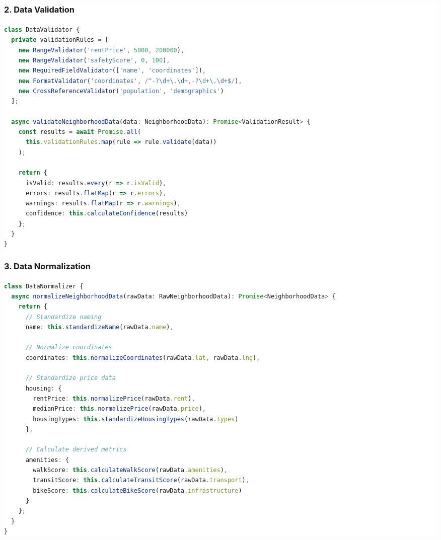 ### 2. Data Validation
```typescript
class DataValidator {
  private validationRules = [
    new RangeValidator('rentPrice', 5000, 200000),
    new RangeValidator('safetyScore', 0, 100),
    new RequiredFieldValidator(['name', 'coordinates']),
    new FormatValidator('coordinates', /^-?\d+\.\d+,-?\d+\.\d+$/),
    new CrossReferenceValidator('population', 'demographics')
  ];
  
  async validateNeighborhoodData(data: NeighborhoodData): Promise<ValidationResult> {
    const results = await Promise.all(
      this.validationRules.map(rule => rule.validate(data))
    );
    
    return {
      isValid: results.every(r => r.isValid),
      errors: results.flatMap(r => r.errors),
      warnings: results.flatMap(r => r.warnings),
      confidence: this.calculateConfidence(results)
    };
  }
}
```

### 3. Data Normalization
```typescript
class DataNormalizer {
  async normalizeNeighborhoodData(rawData: RawNeighborhoodData): Promise<NeighborhoodData> {
    return {
      // Standardize naming
      name: this.standardizeName(rawData.name),
      
      // Normalize coordinates
      coordinates: this.normalizeCoordinates(rawData.lat, rawData.lng),
      
      // Standardize price data
      housing: {
        rentPrice: this.normalizePrice(rawData.rent),
        medianPrice: this.normalizePrice(rawData.price),
        housingTypes: this.standardizeHousingTypes(rawData.types)
      },
      
      // Calculate derived metrics
      amenities: {
        walkScore: this.calculateWalkScore(rawData.amenities),
        transitScore: this.calculateTransitScore(rawData.transport),
        bikeScore: this.calculateBikeScore(rawData.infrastructure)
      }
    };
  }
}
```
